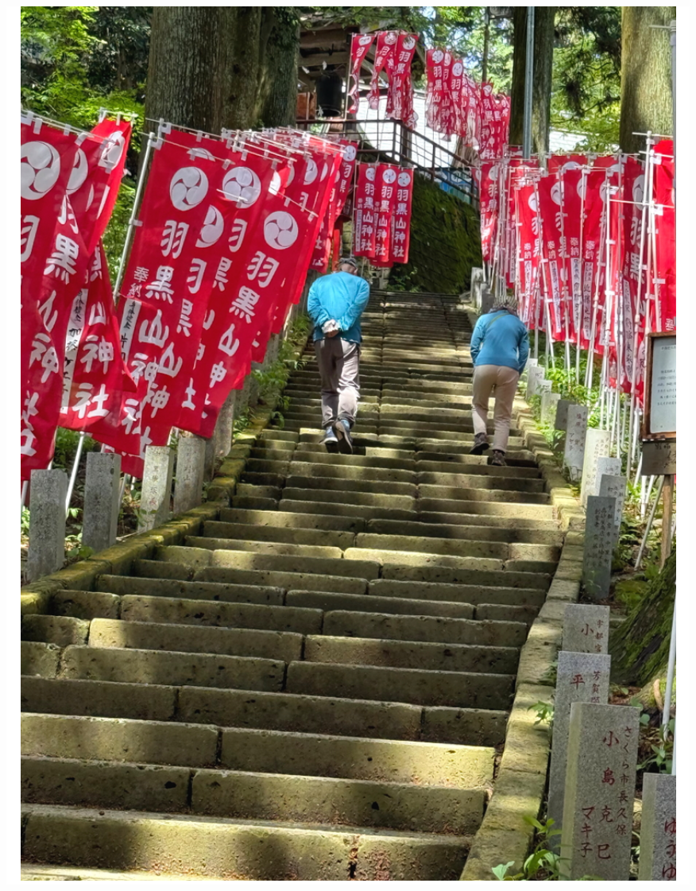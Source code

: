 <a href="20250507_020.JPG" target="_blank"><img src="20250507_020.JPG" alt="サンプル画像" width="900" /></a>
    